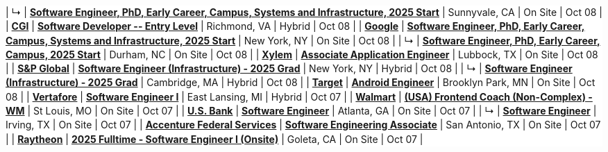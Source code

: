 | ↳ | **[Software Engineer, PhD, Early Career, Campus, Systems and Infrastructure, 2025 Start](https://jobright-internal.com/jobs/info/66e9404b900a076ecdcf8b30?utm_campaign=Software%20Engineering&utm_source=1103)** | Sunnyvale, CA | On Site | Oct 08 |
| **[CGI](https://www.cgi.com)** | **[Software Developer -- Entry Level](https://jobright-internal.com/jobs/info/66ccf11942f56550e89fc7db?utm_campaign=Software%20Engineering&utm_source=1103)** | Richmond, VA | Hybrid | Oct 08 |
| **[Google](https://www.google.com)** | **[Software Engineer, PhD, Early Career, Campus, Systems and Infrastructure, 2025 Start](https://jobright-internal.com/jobs/info/66e91a0900a8774bbeaad9e8?utm_campaign=Software%20Engineering&utm_source=1103)** | New York, NY | On Site | Oct 08 |
| ↳ | **[Software Engineer, PhD, Early Career, Campus, 2025 Start](https://jobright-internal.com/jobs/info/66e92a8442d0960f77a3cc23?utm_campaign=Software%20Engineering&utm_source=1103)** | Durham, NC | On Site | Oct 08 |
| **[Xylem](http://www.xylem.com)** | **[Associate Application Engineer](https://jobright-internal.com/jobs/info/66b15754ca1b2d7ceadf076c?utm_campaign=Software%20Engineering&utm_source=1103)** | Lubbock, TX | On Site | Oct 08 |
| **[S&P Global](https://www.spglobal.com)** | **[Software Engineer (Infrastructure) - 2025 Grad](https://jobright-internal.com/jobs/info/66e8c343e1c16cc6911719cb?utm_campaign=Software%20Engineering&utm_source=1103)** | New York, NY | Hybrid | Oct 08 |
| ↳ | **[Software Engineer (Infrastructure) - 2025 Grad](https://jobright-internal.com/jobs/info/66e8cb33e933289924e19e27?utm_campaign=Software%20Engineering&utm_source=1103)** | Cambridge, MA | Hybrid | Oct 08 |
| **[Target](https://www.target.com)** | **[Android Engineer](https://jobright-internal.com/jobs/info/67078c16ce6c79e20ea610cb?utm_campaign=Software%20Engineering&utm_source=1103)** | Brooklyn Park, MN | On Site | Oct 08 |
| **[Vertafore](http://www.vertafore.com)** | **[Software Engineer I](https://jobright-internal.com/jobs/info/6704b8e5b284ecf656d1e35f?utm_campaign=Software%20Engineering&utm_source=1103)** | East Lansing, MI | Hybrid | Oct 07 |
| **[Walmart](http://www.walmart.com)** | **[(USA) Frontend Coach (Non-Complex) - WM](https://jobright-internal.com/jobs/info/6704b34aba918e7c46fe087a?utm_campaign=Software%20Engineering&utm_source=1103)** | St Louis, MO | On Site | Oct 07 |
| **[U.S. Bank](http://www.usbank.com)** | **[Software Engineer](https://jobright-internal.com/jobs/info/6707522f591f863a001bc20e?utm_campaign=Software%20Engineering&utm_source=1103)** | Atlanta, GA | On Site | Oct 07 |
| ↳ | **[Software Engineer](https://jobright-internal.com/jobs/info/6707522f591f863a001bc20f?utm_campaign=Software%20Engineering&utm_source=1103)** | Irving, TX | On Site | Oct 07 |
| **[Accenture Federal Services](https://www.accenture.com)** | **[Software Engineering Associate](https://jobright-internal.com/jobs/info/66e22bd53ae5f486348e026f?utm_campaign=Software%20Engineering&utm_source=1103)** | San Antonio, TX | On Site | Oct 07 |
| **[Raytheon](http://www.bbn.com)** | **[2025 Fulltime - Software Engineer I (Onsite)](https://jobright-internal.com/jobs/info/6704b08910786161c049832c?utm_campaign=Software%20Engineering&utm_source=1103)** | Goleta, CA | On Site | Oct 07 |
